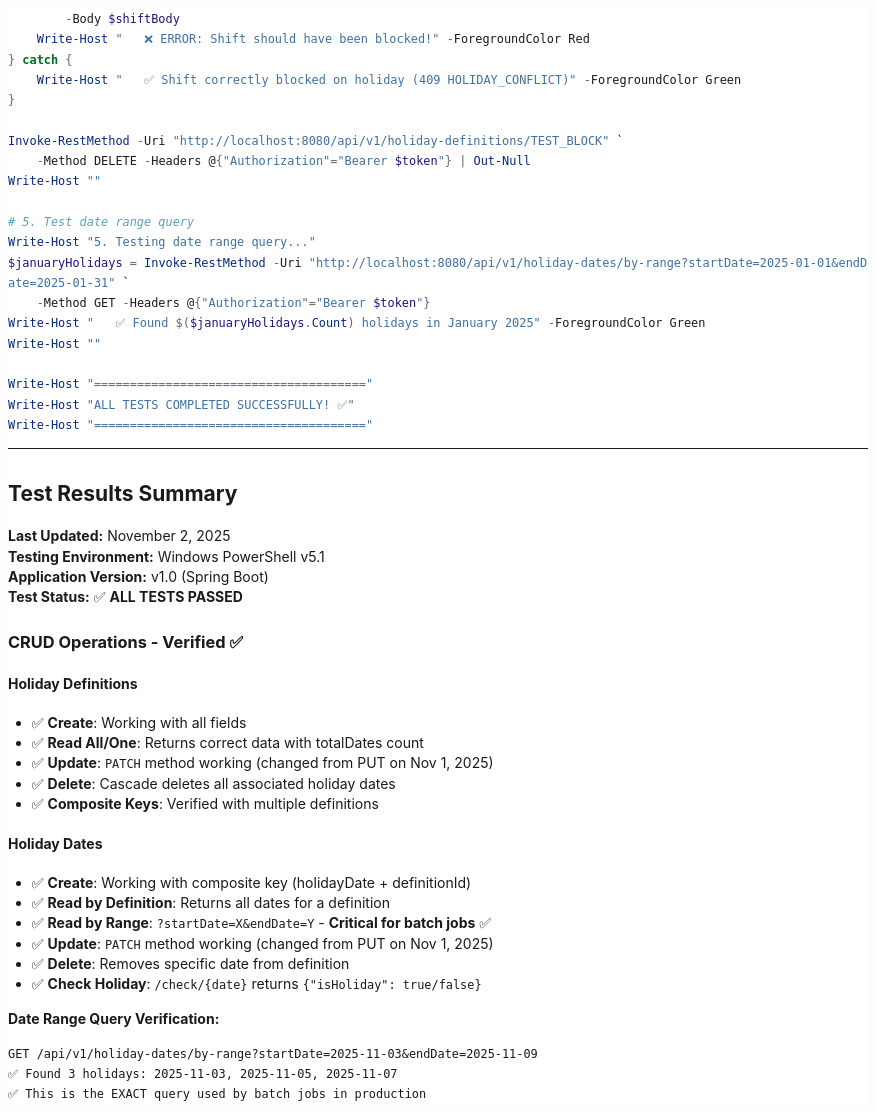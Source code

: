```powershell
        -Body $shiftBody
    Write-Host "   ❌ ERROR: Shift should have been blocked!" -ForegroundColor Red
} catch {
    Write-Host "   ✅ Shift correctly blocked on holiday (409 HOLIDAY_CONFLICT)" -ForegroundColor Green
}

Invoke-RestMethod -Uri "http://localhost:8080/api/v1/holiday-definitions/TEST_BLOCK" `
    -Method DELETE -Headers @{"Authorization"="Bearer $token"} | Out-Null
Write-Host ""

# 5. Test date range query
Write-Host "5. Testing date range query..."
$januaryHolidays = Invoke-RestMethod -Uri "http://localhost:8080/api/v1/holiday-dates/by-range?startDate=2025-01-01&endDate=2025-01-31" `
    -Method GET -Headers @{"Authorization"="Bearer $token"}
Write-Host "   ✅ Found $($januaryHolidays.Count) holidays in January 2025" -ForegroundColor Green
Write-Host ""

Write-Host "======================================"
Write-Host "ALL TESTS COMPLETED SUCCESSFULLY! ✅"
Write-Host "======================================"
```

---

## Test Results Summary

**Last Updated:** November 2, 2025  
**Testing Environment:** Windows PowerShell v5.1  
**Application Version:** v1.0 (Spring Boot)  
**Test Status:** ✅ **ALL TESTS PASSED**

### CRUD Operations - Verified ✅

#### Holiday Definitions
- ✅ **Create**: Working with all fields
- ✅ **Read All/One**: Returns correct data with totalDates count
- ✅ **Update**: `PATCH` method working (changed from PUT on Nov 1, 2025)
- ✅ **Delete**: Cascade deletes all associated holiday dates
- ✅ **Composite Keys**: Verified with multiple definitions

#### Holiday Dates  
- ✅ **Create**: Working with composite key (holidayDate + definitionId)
- ✅ **Read by Definition**: Returns all dates for a definition
- ✅ **Read by Range**: `?startDate=X&endDate=Y` - **Critical for batch jobs** ✅
- ✅ **Update**: `PATCH` method working (changed from PUT on Nov 1, 2025)
- ✅ **Delete**: Removes specific date from definition
- ✅ **Check Holiday**: `/check/{date}` returns `{"isHoliday": true/false}`

**Date Range Query Verification:**
```
GET /api/v1/holiday-dates/by-range?startDate=2025-11-03&endDate=2025-11-09
✅ Found 3 holidays: 2025-11-03, 2025-11-05, 2025-11-07
✅ This is the EXACT query used by batch jobs in production
```
